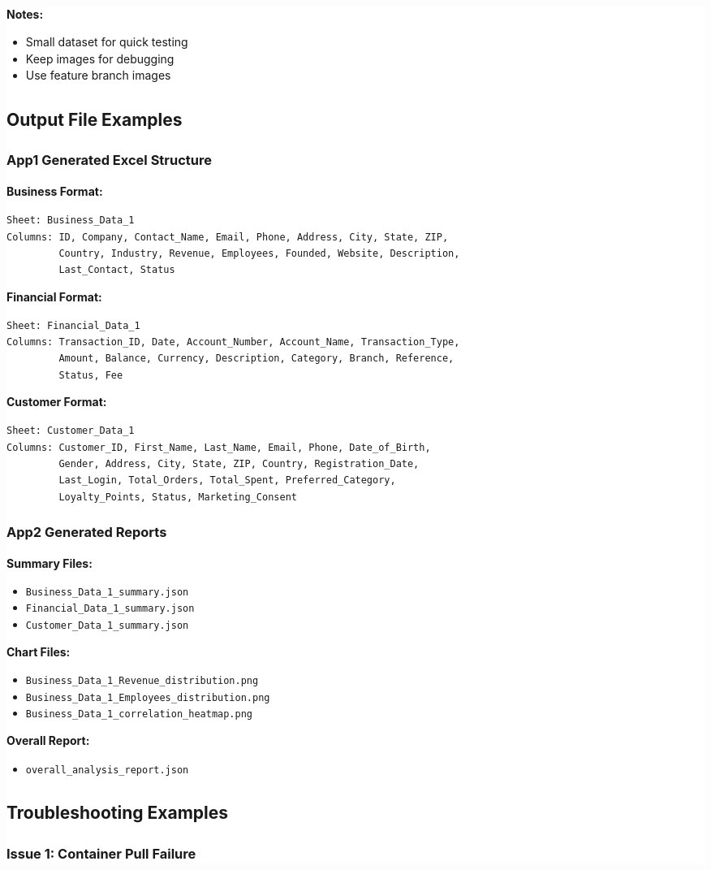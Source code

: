 **Notes:**
- Small dataset for quick testing
- Keep images for debugging
- Use feature branch images

## Output File Examples

### App1 Generated Excel Structure

**Business Format:**
```
Sheet: Business_Data_1
Columns: ID, Company, Contact_Name, Email, Phone, Address, City, State, ZIP, 
         Country, Industry, Revenue, Employees, Founded, Website, Description, 
         Last_Contact, Status
```

**Financial Format:**
```
Sheet: Financial_Data_1
Columns: Transaction_ID, Date, Account_Number, Account_Name, Transaction_Type, 
         Amount, Balance, Currency, Description, Category, Branch, Reference, 
         Status, Fee
```

**Customer Format:**
```
Sheet: Customer_Data_1
Columns: Customer_ID, First_Name, Last_Name, Email, Phone, Date_of_Birth, 
         Gender, Address, City, State, ZIP, Country, Registration_Date, 
         Last_Login, Total_Orders, Total_Spent, Preferred_Category, 
         Loyalty_Points, Status, Marketing_Consent
```

### App2 Generated Reports

**Summary Files:**
- `Business_Data_1_summary.json`
- `Financial_Data_1_summary.json`
- `Customer_Data_1_summary.json`

**Chart Files:**
- `Business_Data_1_Revenue_distribution.png`
- `Business_Data_1_Employees_distribution.png`
- `Business_Data_1_correlation_heatmap.png`

**Overall Report:**
- `overall_analysis_report.json`

## Troubleshooting Examples

### Issue 1: Container Pull Failure
